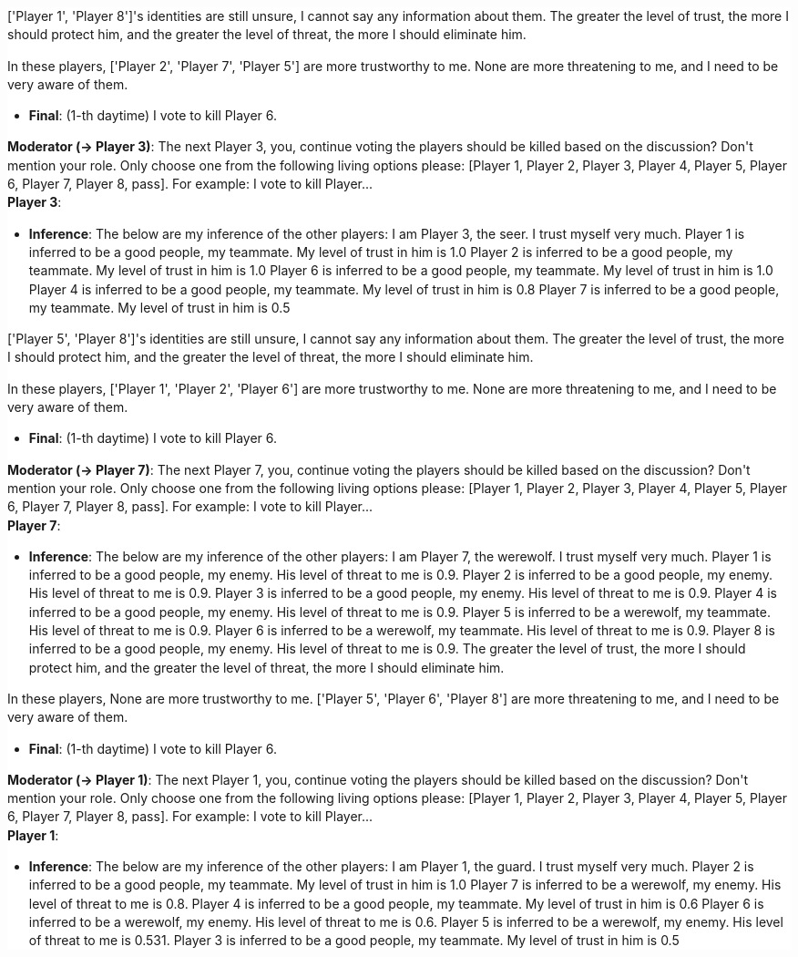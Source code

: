 
['Player 1', 'Player 8']'s identities are still unsure, I cannot say any information about them.
The greater the level of trust, the more I should protect him, and the greater the level of threat, the more I should eliminate him.

In these players, ['Player 2', 'Player 7', 'Player 5'] are more trustworthy to me. None are more threatening to me, and I need to be very aware of them.  
- **Final**: (1-th daytime) I vote to kill Player 6.  

**Moderator (-> Player 3)**: The next Player 3, you, continue voting the players should be killed based on the discussion? Don't mention your role. Only choose one from the following living options please: [Player 1, Player 2, Player 3, Player 4, Player 5, Player 6, Player 7, Player 8, pass]. For example: I vote to kill Player...  
**Player 3**:  
- **Inference**: 
The below are my inference of the other players:
I am Player 3, the seer. I trust myself very much.
Player 1 is inferred to be a good people, my teammate. My level of trust in him is 1.0
Player 2 is inferred to be a good people, my teammate. My level of trust in him is 1.0
Player 6 is inferred to be a good people, my teammate. My level of trust in him is 1.0
Player 4 is inferred to be a good people, my teammate. My level of trust in him is 0.8
Player 7 is inferred to be a good people, my teammate. My level of trust in him is 0.5


['Player 5', 'Player 8']'s identities are still unsure, I cannot say any information about them.
The greater the level of trust, the more I should protect him, and the greater the level of threat, the more I should eliminate him.

In these players, ['Player 1', 'Player 2', 'Player 6'] are more trustworthy to me. None are more threatening to me, and I need to be very aware of them.  
- **Final**: (1-th daytime) I vote to kill Player 6.  

**Moderator (-> Player 7)**: The next Player 7, you, continue voting the players should be killed based on the discussion? Don't mention your role. Only choose one from the following living options please: [Player 1, Player 2, Player 3, Player 4, Player 5, Player 6, Player 7, Player 8, pass]. For example: I vote to kill Player...  
**Player 7**:  
- **Inference**: 
The below are my inference of the other players:
I am Player 7, the werewolf. I trust myself very much.
Player 1 is inferred to be a good people, my enemy. His level of threat to me is 0.9.
Player 2 is inferred to be a good people, my enemy. His level of threat to me is 0.9.
Player 3 is inferred to be a good people, my enemy. His level of threat to me is 0.9.
Player 4 is inferred to be a good people, my enemy. His level of threat to me is 0.9.
Player 5 is inferred to be a werewolf, my teammate. His level of threat to me is 0.9.
Player 6 is inferred to be a werewolf, my teammate. His level of threat to me is 0.9.
Player 8 is inferred to be a good people, my enemy. His level of threat to me is 0.9.
The greater the level of trust, the more I should protect him, and the greater the level of threat, the more I should eliminate him.

In these players, None are more trustworthy to me. ['Player 5', 'Player 6', 'Player 8'] are more threatening to me, and I need to be very aware of them.  
- **Final**: (1-th daytime) I vote to kill Player 6.  

**Moderator (-> Player 1)**: The next Player 1, you, continue voting the players should be killed based on the discussion? Don't mention your role. Only choose one from the following living options please: [Player 1, Player 2, Player 3, Player 4, Player 5, Player 6, Player 7, Player 8, pass]. For example: I vote to kill Player...  
**Player 1**:  
- **Inference**: 
The below are my inference of the other players:
I am Player 1, the guard. I trust myself very much.
Player 2 is inferred to be a good people, my teammate. My level of trust in him is 1.0
Player 7 is inferred to be a werewolf, my enemy. His level of threat to me is 0.8.
Player 4 is inferred to be a good people, my teammate. My level of trust in him is 0.6
Player 6 is inferred to be a werewolf, my enemy. His level of threat to me is 0.6.
Player 5 is inferred to be a werewolf, my enemy. His level of threat to me is 0.531.
Player 3 is inferred to be a good people, my teammate. My level of trust in him is 0.5
